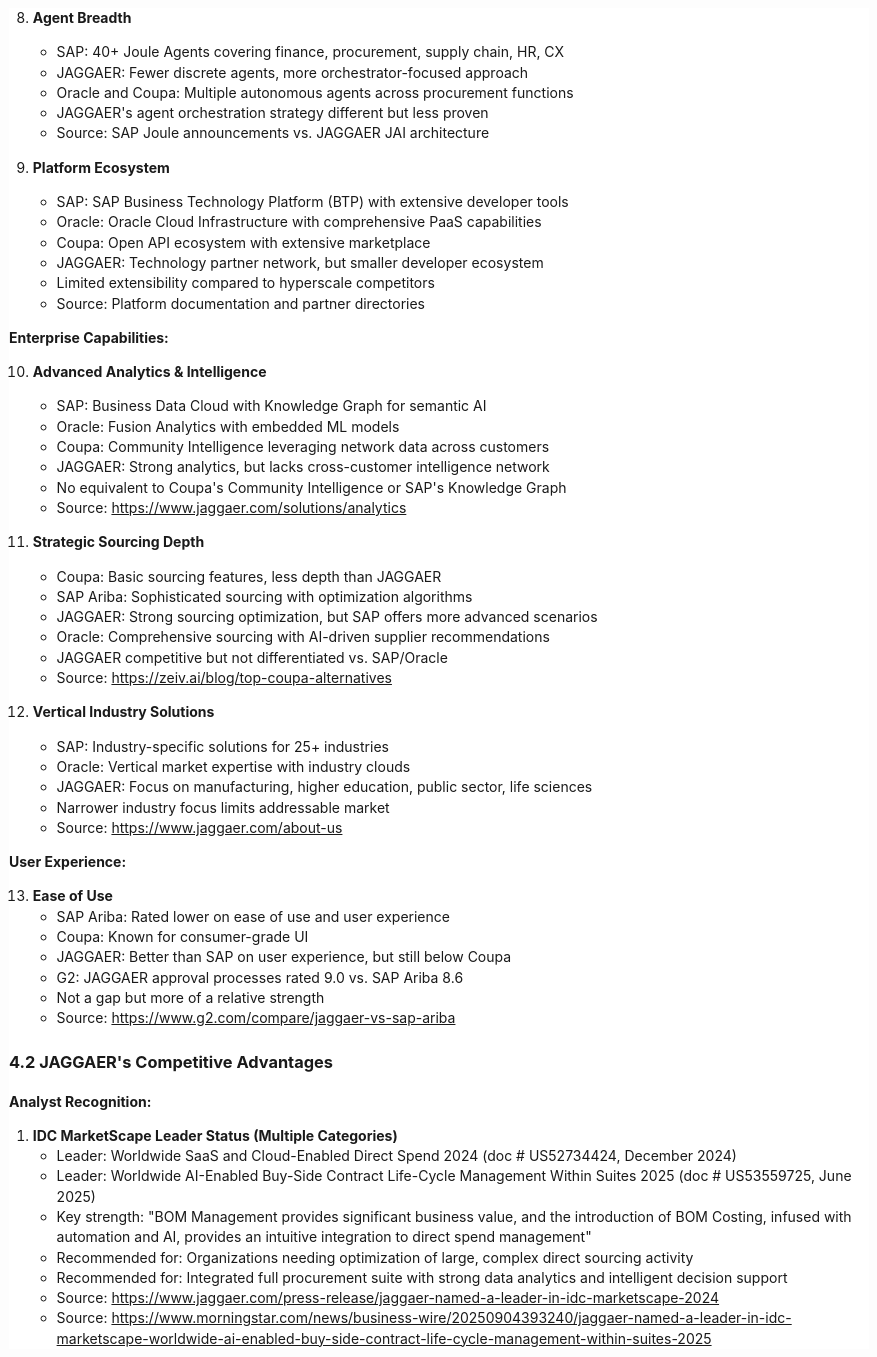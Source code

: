 8. **Agent Breadth**
   - SAP: 40+ Joule Agents covering finance, procurement, supply chain, HR, CX
   - JAGGAER: Fewer discrete agents, more orchestrator-focused approach
   - Oracle and Coupa: Multiple autonomous agents across procurement functions
   - JAGGAER's agent orchestration strategy different but less proven
   - Source: SAP Joule announcements vs. JAGGAER JAI architecture

9. **Platform Ecosystem**
   - SAP: SAP Business Technology Platform (BTP) with extensive developer tools
   - Oracle: Oracle Cloud Infrastructure with comprehensive PaaS capabilities
   - Coupa: Open API ecosystem with extensive marketplace
   - JAGGAER: Technology partner network, but smaller developer ecosystem
   - Limited extensibility compared to hyperscale competitors
   - Source: Platform documentation and partner directories

**Enterprise Capabilities:**

10. **Advanced Analytics & Intelligence**
    - SAP: Business Data Cloud with Knowledge Graph for semantic AI
    - Oracle: Fusion Analytics with embedded ML models
    - Coupa: Community Intelligence leveraging network data across customers
    - JAGGAER: Strong analytics, but lacks cross-customer intelligence network
    - No equivalent to Coupa's Community Intelligence or SAP's Knowledge Graph
    - Source: https://www.jaggaer.com/solutions/analytics

11. **Strategic Sourcing Depth**
    - Coupa: Basic sourcing features, less depth than JAGGAER
    - SAP Ariba: Sophisticated sourcing with optimization algorithms
    - JAGGAER: Strong sourcing optimization, but SAP offers more advanced scenarios
    - Oracle: Comprehensive sourcing with AI-driven supplier recommendations
    - JAGGAER competitive but not differentiated vs. SAP/Oracle
    - Source: https://zeiv.ai/blog/top-coupa-alternatives

12. **Vertical Industry Solutions**
    - SAP: Industry-specific solutions for 25+ industries
    - Oracle: Vertical market expertise with industry clouds
    - JAGGAER: Focus on manufacturing, higher education, public sector, life sciences
    - Narrower industry focus limits addressable market
    - Source: https://www.jaggaer.com/about-us

**User Experience:**

13. **Ease of Use**
    - SAP Ariba: Rated lower on ease of use and user experience
    - Coupa: Known for consumer-grade UI
    - JAGGAER: Better than SAP on user experience, but still below Coupa
    - G2: JAGGAER approval processes rated 9.0 vs. SAP Ariba 8.6
    - Not a gap but more of a relative strength
    - Source: https://www.g2.com/compare/jaggaer-vs-sap-ariba

### 4.2 JAGGAER's Competitive Advantages

**Analyst Recognition:**

1. **IDC MarketScape Leader Status (Multiple Categories)**
   - Leader: Worldwide SaaS and Cloud-Enabled Direct Spend 2024 (doc # US52734424, December 2024)
   - Leader: Worldwide AI-Enabled Buy-Side Contract Life-Cycle Management Within Suites 2025 (doc # US53559725, June 2025)
   - Key strength: "BOM Management provides significant business value, and the introduction of BOM Costing, infused with automation and AI, provides an intuitive integration to direct spend management"
   - Recommended for: Organizations needing optimization of large, complex direct sourcing activity
   - Recommended for: Integrated full procurement suite with strong data analytics and intelligent decision support
   - Source: https://www.jaggaer.com/press-release/jaggaer-named-a-leader-in-idc-marketscape-2024
   - Source: https://www.morningstar.com/news/business-wire/20250904393240/jaggaer-named-a-leader-in-idc-marketscape-worldwide-ai-enabled-buy-side-contract-life-cycle-management-within-suites-2025
